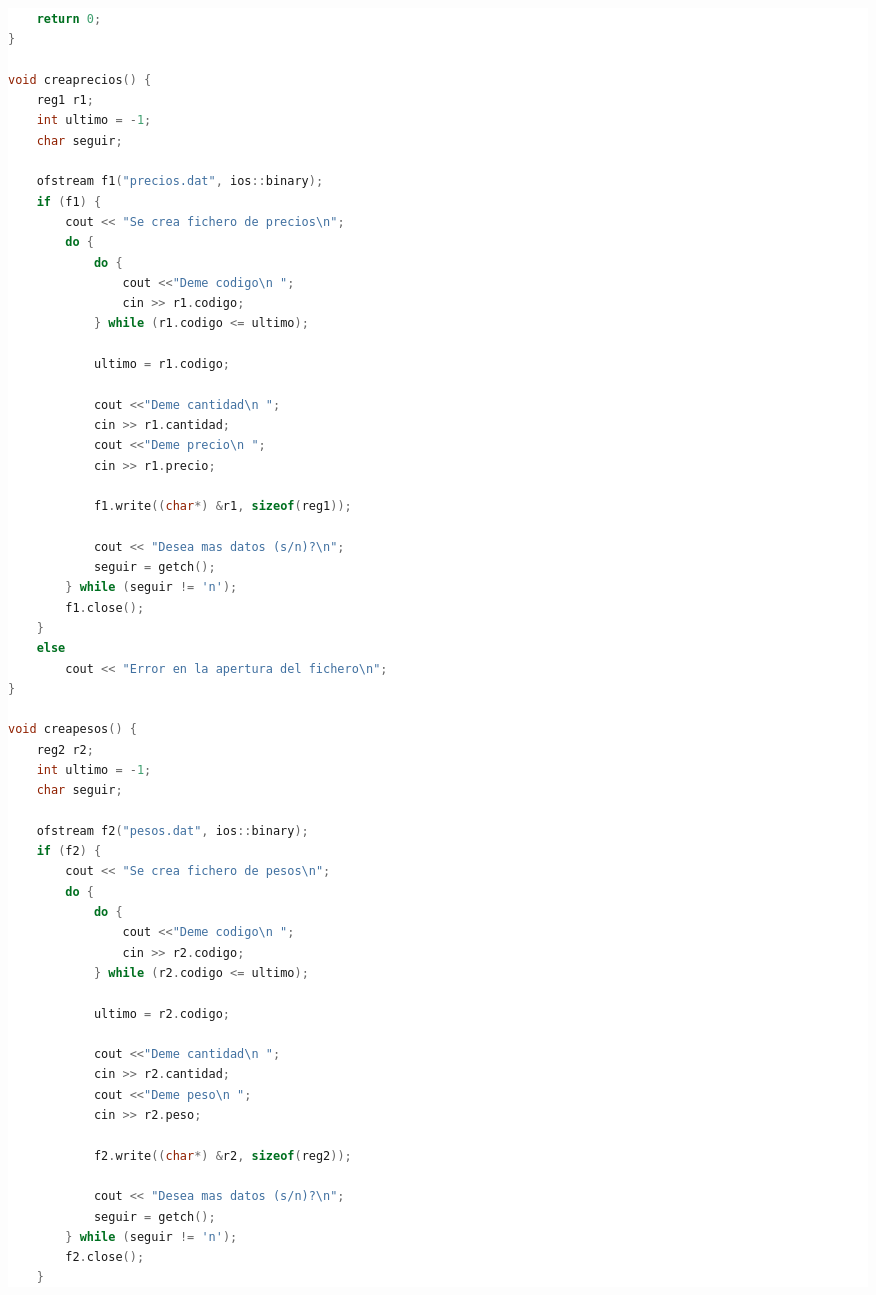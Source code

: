 ```cpp
	return 0;
}

void creaprecios() {
	reg1 r1;
	int ultimo = -1;
	char seguir;
	
	ofstream f1("precios.dat", ios::binary);
	if (f1) {
		cout << "Se crea fichero de precios\n";
		do {
			do {
				cout <<"Deme codigo\n ";
				cin >> r1.codigo;
			} while (r1.codigo <= ultimo);
			
			ultimo = r1.codigo;
			
			cout <<"Deme cantidad\n ";
			cin >> r1.cantidad;
			cout <<"Deme precio\n ";
			cin >> r1.precio;
			
			f1.write((char*) &r1, sizeof(reg1));
			
			cout << "Desea mas datos (s/n)?\n";
			seguir = getch();
		} while (seguir != 'n');
		f1.close();
	}
	else
		cout << "Error en la apertura del fichero\n";
}

void creapesos() {
	reg2 r2;
	int ultimo = -1;
	char seguir;
	
	ofstream f2("pesos.dat", ios::binary);
	if (f2) {
		cout << "Se crea fichero de pesos\n";
		do {
			do {
				cout <<"Deme codigo\n ";
				cin >> r2.codigo;
			} while (r2.codigo <= ultimo);
			
			ultimo = r2.codigo;
			
			cout <<"Deme cantidad\n ";
			cin >> r2.cantidad;
			cout <<"Deme peso\n ";
			cin >> r2.peso;
			
			f2.write((char*) &r2, sizeof(reg2));
			
			cout << "Desea mas datos (s/n)?\n";
			seguir = getch();
		} while (seguir != 'n');
		f2.close();
	}
```
